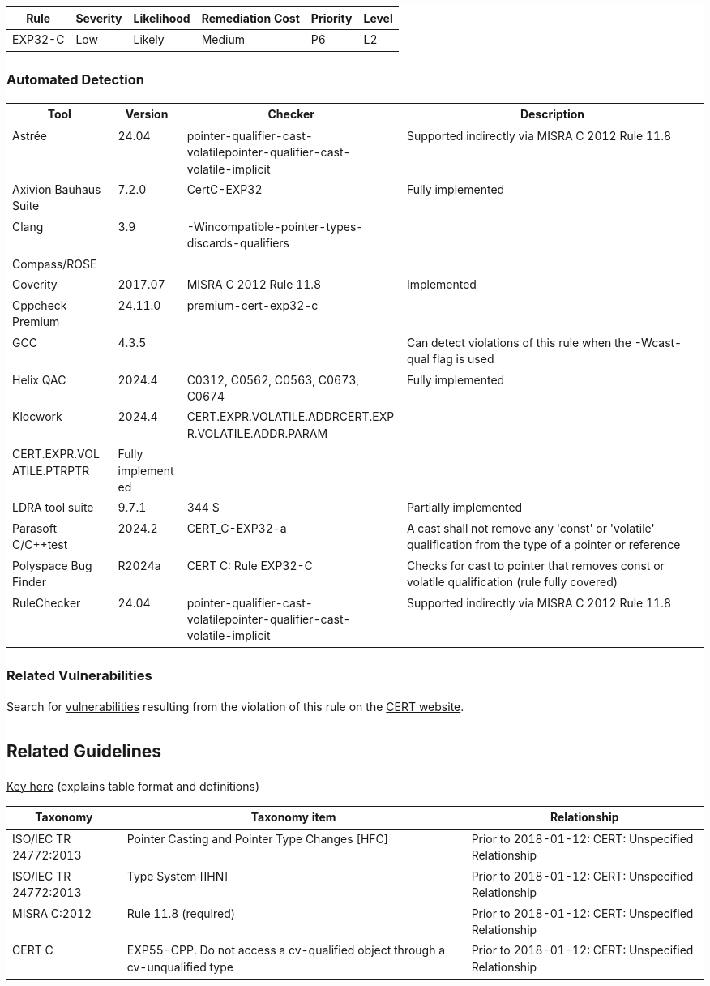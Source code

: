 | Rule | Severity | Likelihood | Remediation Cost | Priority | Level |
| ----|----|----|----|----|----|
| EXP32-C | Low | Likely | Medium | P6 | L2 |

### Automated Detection

| Tool | Version | Checker | Description |
| ----|----|----|----|
| Astrée | 24.04 | pointer-qualifier-cast-volatilepointer-qualifier-cast-volatile-implicit | Supported indirectly via MISRA C 2012 Rule 11.8 |
| Axivion Bauhaus Suite | 7.2.0 | CertC-EXP32 | Fully implemented |
| Clang | 3.9 | -Wincompatible-pointer-types-discards-qualifiers |  |
| Compass/ROSE |  |  |  |
| Coverity | 2017.07 | MISRA C 2012 Rule 11.8 | Implemented |
| Cppcheck Premium | 24.11.0 | premium-cert-exp32-c |  |
| GCC | 4.3.5 |  | Can detect violations of this rule when the -Wcast-qual flag is used |
| Helix QAC | 2024.4 | C0312, C0562, C0563, C0673, C0674 | Fully implemented |
| Klocwork | 2024.4 | CERT.EXPR.VOLATILE.ADDRCERT.EXPR.VOLATILE.ADDR.PARAM
CERT.EXPR.VOLATILE.PTRPTR | Fully implemented |
| LDRA tool suite | 9.7.1 | 344 S | Partially implemented |
| Parasoft C/C++test | 2024.2 | CERT_C-EXP32-a | A cast shall not remove any 'const' or 'volatile' qualification from the type of a pointer or reference |
| Polyspace Bug Finder | R2024a | CERT C: Rule EXP32-C | Checks for cast to pointer that removes const or volatile qualification (rule fully covered) |
| RuleChecker | 24.04 | pointer-qualifier-cast-volatilepointer-qualifier-cast-volatile-implicit | Supported indirectly via MISRA C 2012 Rule 11.8 |

### Related Vulnerabilities
Search for [vulnerabilities](BB.-Definitions_87152273.html#BB.Definitions-vulnerability) resulting from the violation of this rule on the [CERT website](https://www.kb.cert.org/vulnotes/bymetric?searchview&query=FIELD+KEYWORDS+contains+EXP32-C).
## Related Guidelines
[Key here](https://wiki.sei.cmu.edu/confluence/display/c/How+this+Coding+Standard+is+Organized#HowthisCodingStandardisOrganized-RelatedGuidelines) (explains table format and definitions)

| Taxonomy | Taxonomy item | Relationship |
| ----|----|----|
| ISO/IEC TR 24772:2013 | Pointer Casting and Pointer Type Changes [HFC] | Prior to 2018-01-12: CERT: Unspecified Relationship |
| ISO/IEC TR 24772:2013 | Type System [IHN] | Prior to 2018-01-12: CERT: Unspecified Relationship |
| MISRA C:2012 | Rule 11.8 (required) | Prior to 2018-01-12: CERT: Unspecified Relationship |
| CERT C | EXP55-CPP. Do not access a cv-qualified object through a cv-unqualified type | Prior to 2018-01-12: CERT: Unspecified Relationship |
